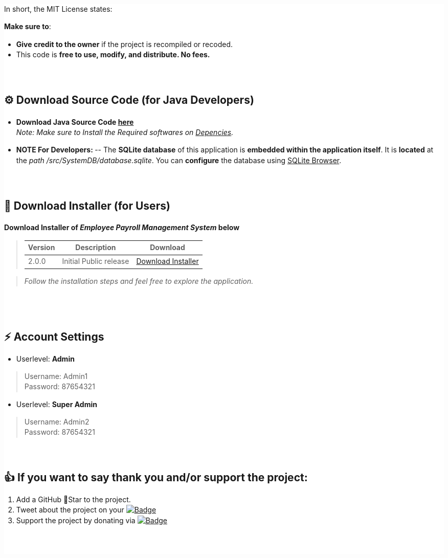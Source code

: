 In short, the MIT License states:

<b>Make sure to</b>:
- <b>Give credit to the owner</b> if the project is recompiled or recoded.
- This code is <b>free to use, modify, and distribute. No fees.</b>
<br>





## ⚙️ **Download Source Code (for Java Developers)**
- <b>Download Java Source Code [here](https://github.com/emmanpbarrameda/EmployeePayrollManagementSystem_Java-CODE/archive/refs/heads/main.zip) </b>
<br><i>Note: Make sure to Install the Required softwares on [Depencies](#%EF%B8%8F-dependencies-for-java-developers).</i>

- <b>NOTE For Developers: </b>
-- The <b>SQLite database</b> of this application is <b>embedded within the application itself</b>. It is <b>located</b> at the <i>path /src/SystemDB/database.sqlite</i>. You can <b>configure</b> the database using [SQLite Browser](https://github.com/sqlitebrowser/sqlitebrowser/releases).

<br>


## 🚀 **Download Installer (for Users)**
<b>Download Installer of <i> Employee Payroll Management System </i> below </b>

> | <b>Version</b> | <b>Description</b> | <b>Download</b> |
> |---------|-------------|----------|
> | 2.0.0   | Initial Public release | [Download Installer](https://mega.nz/file/bl53UbyZ#olcvThRQ011ZnKeFxId_uyfchpjHcYGLuSzu6LRGjlk) |

> <i>Follow the installation steps and feel free to explore the application.</i>
<br>
<br>




## ⚡ **Account Settings**
- Userlevel: <b> Admin </b>
> Username: Admin1 <br>
> Password: 87654321

- Userlevel: <b> Super Admin </b>
> Username: Admin2 <br>
> Password: 87654321
<br>




## :thumbsup: **If you want to say thank you and/or support the project:**
1. Add a GitHub :star2:Star to the project.
2. Tweet about the project on your [![Badge](https://img.shields.io/badge/Twitter-1DA1F2?style=for-the-badge&logo=twitter&logoColor=white)](https://twitter.com/)
3. Support the project by donating via  [![Badge](https://img.shields.io/badge/PayPal-00457C?style=for-the-badge&logo=paypal&logoColor=white)](https://paypal.me/emmanpbarrameda)
<br>
<br>

